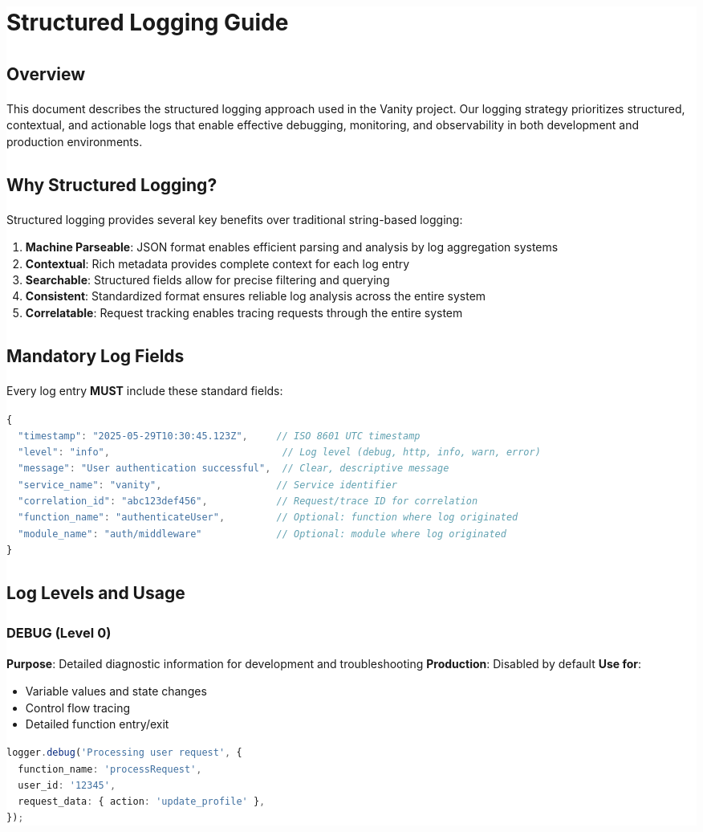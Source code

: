 # Structured Logging Guide

## Overview

This document describes the structured logging approach used in the Vanity project. Our logging strategy prioritizes structured, contextual, and actionable logs that enable effective debugging, monitoring, and observability in both development and production environments.

## Why Structured Logging?

Structured logging provides several key benefits over traditional string-based logging:

1. **Machine Parseable**: JSON format enables efficient parsing and analysis by log aggregation systems
2. **Contextual**: Rich metadata provides complete context for each log entry
3. **Searchable**: Structured fields allow for precise filtering and querying
4. **Consistent**: Standardized format ensures reliable log analysis across the entire system
5. **Correlatable**: Request tracking enables tracing requests through the entire system

## Mandatory Log Fields

Every log entry **MUST** include these standard fields:

```typescript
{
  "timestamp": "2025-05-29T10:30:45.123Z",     // ISO 8601 UTC timestamp
  "level": "info",                              // Log level (debug, http, info, warn, error)
  "message": "User authentication successful",  // Clear, descriptive message
  "service_name": "vanity",                    // Service identifier
  "correlation_id": "abc123def456",            // Request/trace ID for correlation
  "function_name": "authenticateUser",         // Optional: function where log originated
  "module_name": "auth/middleware"             // Optional: module where log originated
}
```

## Log Levels and Usage

### DEBUG (Level 0)

**Purpose**: Detailed diagnostic information for development and troubleshooting
**Production**: Disabled by default
**Use for**:

- Variable values and state changes
- Control flow tracing
- Detailed function entry/exit

```typescript
logger.debug('Processing user request', {
  function_name: 'processRequest',
  user_id: '12345',
  request_data: { action: 'update_profile' },
});
```
